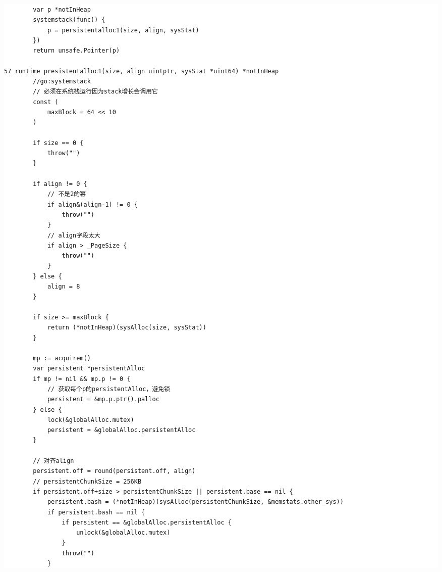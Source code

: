 			var p *notInHeap
			systemstack(func() {
				p = persistentalloc1(size, align, sysStat)
			})
			return unsafe.Pointer(p)
		
	57 runtime presistentalloc1(size, align uintptr, sysStat *uint64) *notInHeap
			//go:systemstack
			// 必须在系统栈运行因为stack增长会调用它
			const (
				maxBlock = 64 << 10
			)

			if size == 0 {
				throw("")
			}

			if align != 0 {
				// 不是2的幂
				if align&(align-1) != 0 {
					throw("")
				}	
				// align字段太大
				if align > _PageSize {
					throw("")
				}
			} else {
				align = 8
			}

			if size >= maxBlock {
				return (*notInHeap)(sysAlloc(size, sysStat))
			}

			mp := acquirem()
			var persistent *persistentAlloc
			if mp != nil && mp.p != 0 {
				// 获取每个p的persistentAlloc，避免锁
				persistent = &mp.p.ptr().palloc
			} else {
				lock(&globalAlloc.mutex)
				persistent = &globalAlloc.persistentAlloc
			}

			// 对齐align
			persistent.off = round(persistent.off, align)
			// persistentChunkSize = 256KB
			if persistent.off+size > persistentChunkSize || persistent.base == nil {
				persistent.bash = (*notInHeap)(sysAlloc(persistentChunkSize, &memstats.other_sys))
				if persistent.bash == nil {
					if persistent == &globalAlloc.persistentAlloc {
						unlock(&globalAlloc.mutex)
					}
					throw("")
				}
